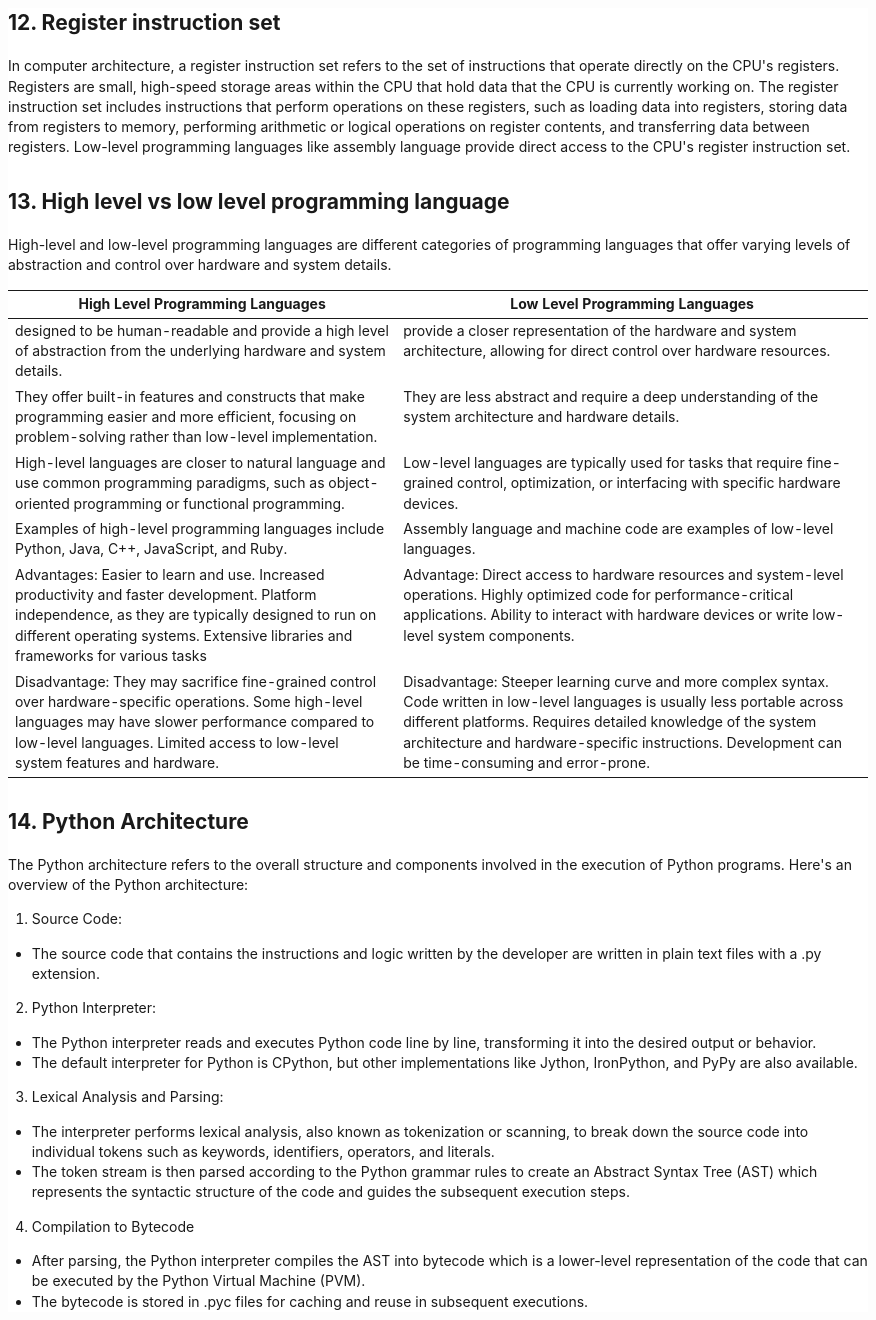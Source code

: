 ## 12. Register instruction set
In computer architecture, a register instruction set refers to the set of instructions that operate directly on the CPU's registers. Registers are small, high-speed storage areas within the CPU that hold data that the CPU is currently working on. The register instruction set includes instructions that perform operations on these registers, such as loading data into registers, storing data from registers to memory, performing arithmetic or logical operations on register contents, and transferring data between registers. Low-level programming languages like assembly language provide direct access to the CPU's register instruction set.

## 13. High level vs low level programming language
High-level and low-level programming languages are different categories of programming languages that offer varying levels of abstraction and control over hardware and system details.

| High Level Programming Languages      | Low Level Programming Languages |
| ----------- | ----------- | 
| designed to be human-readable and provide a high level of abstraction from the underlying hardware and system details. | provide a closer representation of the hardware and system architecture, allowing for direct control over hardware resources. |
| They offer built-in features and constructs that make programming easier and more efficient, focusing on problem-solving rather than low-level implementation. | They are less abstract and require a deep understanding of the system architecture and hardware details. | 
| High-level languages are closer to natural language and use common programming paradigms, such as object-oriented programming or functional programming. | Low-level languages are typically used for tasks that require fine-grained control, optimization, or interfacing with specific hardware devices. |
| Examples of high-level programming languages include Python, Java, C++, JavaScript, and Ruby.| Assembly language and machine code are examples of low-level languages. |
| Advantages: Easier to learn and use. Increased productivity and faster development. Platform independence, as they are typically designed to run on different operating systems. Extensive libraries and frameworks for various tasks | Advantage: Direct access to hardware resources and system-level operations. Highly optimized code for performance-critical applications. Ability to interact with hardware devices or write low-level system components. | 
| Disadvantage: They may sacrifice fine-grained control over hardware-specific operations. Some high-level languages may have slower performance compared to low-level languages. Limited access to low-level system features and hardware. | Disadvantage: Steeper learning curve and more complex syntax. Code written in low-level languages is usually less portable across different platforms. Requires detailed knowledge of the system architecture and hardware-specific instructions. Development can be time-consuming and error-prone. |

## 14. Python Architecture
The Python architecture refers to the overall structure and components involved in the execution of Python programs. Here's an overview of the Python architecture:

1. Source Code:
- The source code that contains the instructions and logic written by the developer are written in plain text files with a .py extension.

2. Python Interpreter:
- The Python interpreter reads and executes Python code line by line, transforming it into the desired output or behavior.
- The default interpreter for Python is CPython, but other implementations like Jython, IronPython, and PyPy are also available.

3. Lexical Analysis and Parsing:
- The interpreter performs lexical analysis, also known as tokenization or scanning, to break down the source code into individual tokens such as keywords, identifiers, operators, and literals.
- The token stream is then parsed according to the Python grammar rules to create an Abstract Syntax Tree (AST) which represents the syntactic structure of the code and guides the subsequent execution steps.

4. Compilation to Bytecode
- After parsing, the Python interpreter compiles the AST into bytecode which is a lower-level representation of the code that can be executed by the Python Virtual Machine (PVM).
- The bytecode is stored in .pyc files for caching and reuse in subsequent executions.
